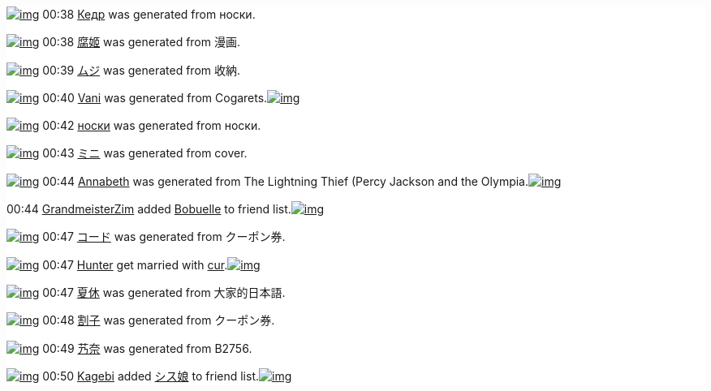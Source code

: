[![img](http://img21.imageshack.us/img21/2352/dcol.png)](http://www.barcodekanojo.com/kanojo/2849004/%D0%9A%D0%B5%D0%B4%D1%80) 00:38 [Кедр](http://www.barcodekanojo.com/kanojo/2849004/%D0%9A%D0%B5%D0%B4%D1%80) was generated from носки.

[![img](http://img20.imageshack.us/img20/4107/j7ny.png)](http://www.barcodekanojo.com/kanojo/2849005/%E8%85%90%E5%A7%AC) 00:38 [腐姬](http://www.barcodekanojo.com/kanojo/2849005/%E8%85%90%E5%A7%AC) was generated from 漫画.

[![img](http://img19.imageshack.us/img19/2415/rfqs.png)](http://www.barcodekanojo.com/kanojo/2849006/%E3%83%A0%E3%82%B8) 00:39 [ムジ](http://www.barcodekanojo.com/kanojo/2849006/%E3%83%A0%E3%82%B8) was generated from 收納.

[![img](http://img40.imageshack.us/img40/8927/3ayw.png)](http://www.barcodekanojo.com/kanojo/2849007/Vani) 00:40 [Vani](http://www.barcodekanojo.com/kanojo/2849007/Vani) was generated from Cogarets.[![img](http://img706.imageshack.us/img706/3918/aj3a.jpg)](http://www.barcodekanojo.com/product_images/barcode/5447223/1394984361/50x50xCogarets.jpg,qw=88,ah=88.pagespeed.ic.zbe4hNphip.jpg) 

[![img](http://img691.imageshack.us/img691/9679/1833.png)](http://www.barcodekanojo.com/kanojo/2849008/%D0%BD%D0%BE%D1%81%D0%BA%D0%B8) 00:42 [носки](http://www.barcodekanojo.com/kanojo/2849008/%D0%BD%D0%BE%D1%81%D0%BA%D0%B8) was generated from носки.

[![img](http://img819.imageshack.us/img819/4585/48g2.png)](http://www.barcodekanojo.com/kanojo/2849009/%E3%83%9F%E3%83%8B) 00:43 [ミニ](http://www.barcodekanojo.com/kanojo/2849009/%E3%83%9F%E3%83%8B) was generated from cover.

[![img](http://img19.imageshack.us/img19/6741/g9fq.png)](http://www.barcodekanojo.com/kanojo/2849010/Annabeth) 00:44 [Annabeth](http://www.barcodekanojo.com/kanojo/2849010/Annabeth) was generated from The Lightning Thief (Percy Jackson and the Olympia.[![img](http://img844.imageshack.us/img844/4871/hdgn.jpg)](http://www.barcodekanojo.com/product_images/barcode/5376112/1394984598/The%20Lightning%20Thief%20%28Percy%20Jackson%20and%20the%20Olympia.jpg) 

00:44 [GrandmeisterZim](http://www.barcodekanojo.com/user/430987/GrandmeisterZim) added [Bobuelle](http://www.barcodekanojo.com/kanojo/2694788/Bobuelle) to friend list.[![img](http://img607.imageshack.us/img607/8485/4gim.png)](http://www.barcodekanojo.com/kanojo/2694788/Bobuelle) 

[![img](http://img546.imageshack.us/img546/7037/jt1x.png)](http://www.barcodekanojo.com/kanojo/2849011/%E3%82%B3%E3%83%BC%E3%83%89) 00:47 [コード](http://www.barcodekanojo.com/kanojo/2849011/%E3%82%B3%E3%83%BC%E3%83%89) was generated from クーポン券.

[![img](http://img843.imageshack.us/img843/5238/f7q5.jpg)](http://www.barcodekanojo.com/user/398929/Hunter) 00:47 [Hunter](http://www.barcodekanojo.com/user/398929/Hunter) get married with [cur](http://www.barcodekanojo.com/kanojo/2799482/cur).[![img](http://img59.imageshack.us/img59/5253/8l1s.png)](http://www.barcodekanojo.com/kanojo/2799482/cur) 

[![img](http://img401.imageshack.us/img401/4758/1wju.png)](http://www.barcodekanojo.com/kanojo/2849012/%E5%A4%8F%E4%BC%91) 00:47 [夏休](http://www.barcodekanojo.com/kanojo/2849012/%E5%A4%8F%E4%BC%91) was generated from 大家的日本語.

[![img](http://img138.imageshack.us/img138/3267/11yl.png)](http://www.barcodekanojo.com/kanojo/2849013/%E5%89%B2%E5%AD%90) 00:48 [割子](http://www.barcodekanojo.com/kanojo/2849013/%E5%89%B2%E5%AD%90) was generated from クーポン券.

[![img](http://img27.imageshack.us/img27/4828/nvzk.png)](http://www.barcodekanojo.com/kanojo/2849014/%E8%89%BF%E5%A5%88) 00:49 [艿奈](http://www.barcodekanojo.com/kanojo/2849014/%E8%89%BF%E5%A5%88) was generated from B2756.

[![img](http://img199.imageshack.us/img199/4969/4pmc.jpg)](http://www.barcodekanojo.com/user/434814/Kagebi) 00:50 [Kagebi](http://www.barcodekanojo.com/user/434814/Kagebi) added [シス娘](http://www.barcodekanojo.com/kanojo/2464794/%E3%82%B7%E3%82%B9%E5%A8%98) to friend list.[![img](http://img208.imageshack.us/img208/3060/fg8y.png)](http://www.barcodekanojo.com/kanojo/2464794/%E3%82%B7%E3%82%B9%E5%A8%98) 
